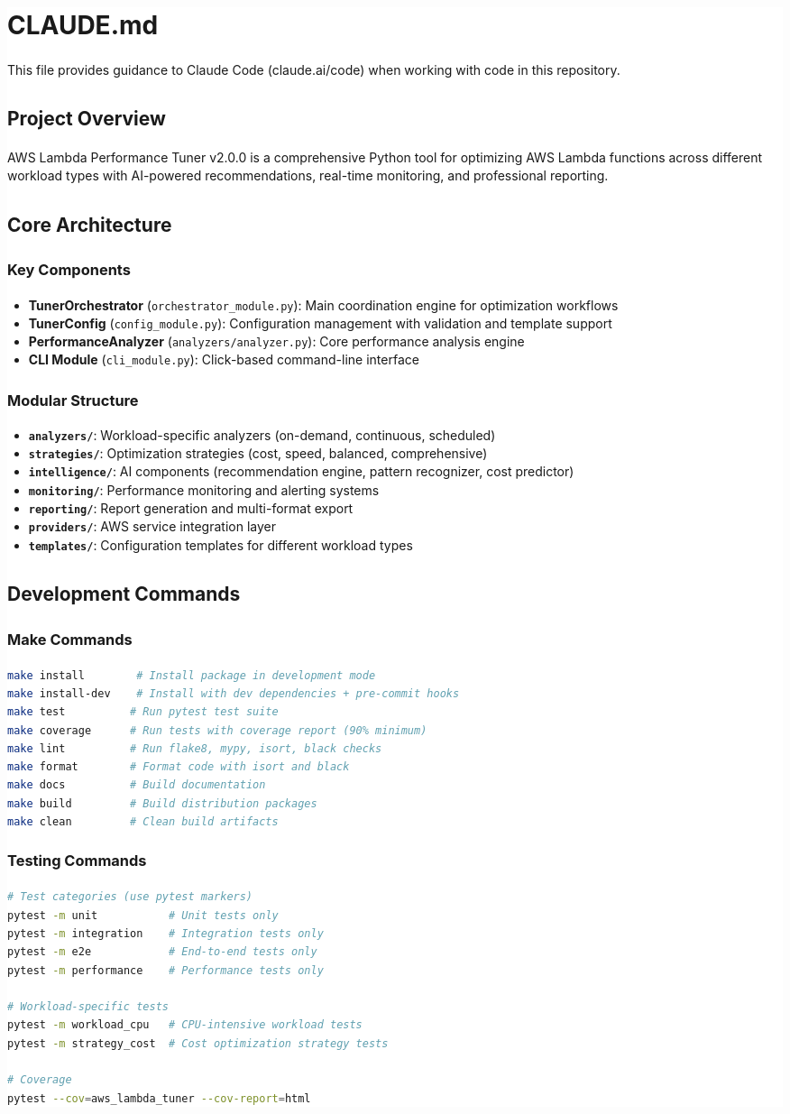# CLAUDE.md

This file provides guidance to Claude Code (claude.ai/code) when working with code in this repository.

## Project Overview

AWS Lambda Performance Tuner v2.0.0 is a comprehensive Python tool for optimizing AWS Lambda functions across different workload types with AI-powered recommendations, real-time monitoring, and professional reporting.

## Core Architecture

### Key Components
- **TunerOrchestrator** (`orchestrator_module.py`): Main coordination engine for optimization workflows
- **TunerConfig** (`config_module.py`): Configuration management with validation and template support
- **PerformanceAnalyzer** (`analyzers/analyzer.py`): Core performance analysis engine
- **CLI Module** (`cli_module.py`): Click-based command-line interface

### Modular Structure
- **`analyzers/`**: Workload-specific analyzers (on-demand, continuous, scheduled)
- **`strategies/`**: Optimization strategies (cost, speed, balanced, comprehensive) 
- **`intelligence/`**: AI components (recommendation engine, pattern recognizer, cost predictor)
- **`monitoring/`**: Performance monitoring and alerting systems
- **`reporting/`**: Report generation and multi-format export
- **`providers/`**: AWS service integration layer
- **`templates/`**: Configuration templates for different workload types

## Development Commands

### Make Commands
```bash
make install        # Install package in development mode
make install-dev    # Install with dev dependencies + pre-commit hooks
make test          # Run pytest test suite
make coverage      # Run tests with coverage report (90% minimum)
make lint          # Run flake8, mypy, isort, black checks
make format        # Format code with isort and black
make docs          # Build documentation
make build         # Build distribution packages
make clean         # Clean build artifacts
```

### Testing Commands
```bash
# Test categories (use pytest markers)
pytest -m unit           # Unit tests only
pytest -m integration    # Integration tests only  
pytest -m e2e            # End-to-end tests only
pytest -m performance    # Performance tests only

# Workload-specific tests
pytest -m workload_cpu   # CPU-intensive workload tests
pytest -m strategy_cost  # Cost optimization strategy tests

# Coverage
pytest --cov=aws_lambda_tuner --cov-report=html
```
